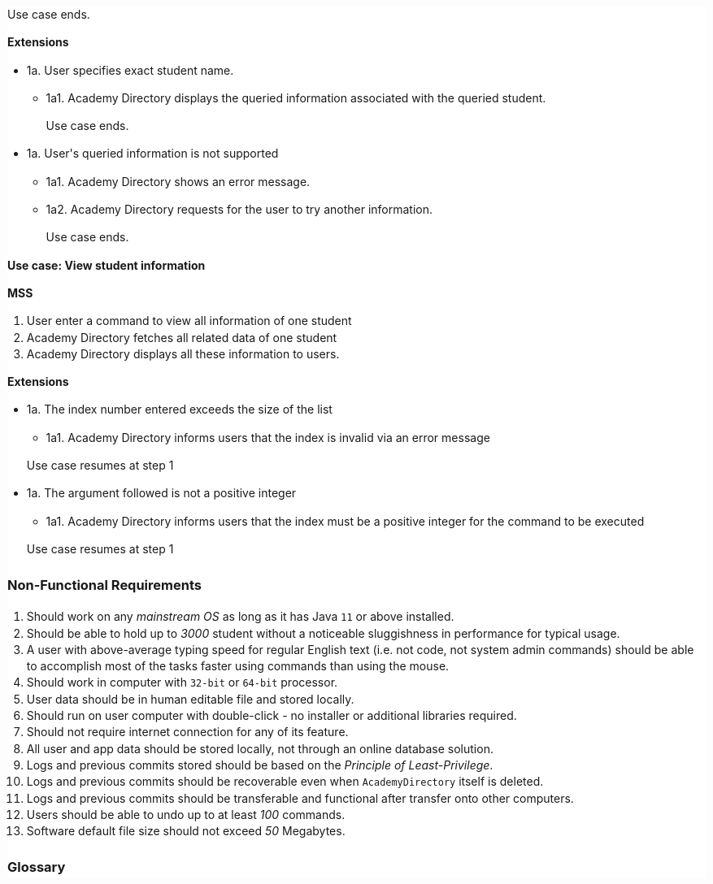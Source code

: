    Use case ends.

**Extensions**

* 1a. User specifies exact student name.

    * 1a1. Academy Directory displays the queried information associated with the queried student.
  
         Use case ends.
  
* 1a. User's queried information is not supported 
    * 1a1. Academy Directory shows an error message.
    * 1a2. Academy Directory requests for the user to try another information.
  
        Use case ends.
  
**Use case: View student information**

**MSS**

1. User enter a command to view all information of one student
2. Academy Directory fetches all related data of one student
3. Academy Directory displays all these information to users.

**Extensions**
* 1a. The index number entered exceeds the size of the list
    * 1a1. Academy Directory informs users that the index is invalid via an error message
    
    Use case resumes at step 1
* 1a. The argument followed is not a positive integer
    * 1a1. Academy Directory informs users that the index must be a positive integer for the command to be executed
     
    Use case resumes at step 1

### Non-Functional Requirements

1. Should work on any _mainstream OS_ as long as it has Java `11` or above installed.
2. Should be able to hold up to _3000_ student without a noticeable sluggishness in performance for typical usage.
3. A user with above-average typing speed for regular English text (i.e. not code, not system admin commands) should be able to accomplish most of the tasks faster using commands than using the mouse.
4. Should work in computer with `32-bit` or `64-bit` processor.
5. User data should be in human editable file and stored locally.
6. Should run on user computer with double-click - no installer or additional libraries required.
7. Should not require internet connection for any of its feature.
8. All user and app data should be stored locally, not through an online database solution.
9. Logs and previous commits stored should be based on the _Principle of Least-Privilege_.
10. Logs and previous commits should be recoverable even when `AcademyDirectory` itself is deleted.
11. Logs and previous commits should be transferable and functional after transfer onto other computers.
12. Users should be able to undo up to at least _100_ commands.
13. Software default file size should not exceed _50_ Megabytes.

### Glossary
